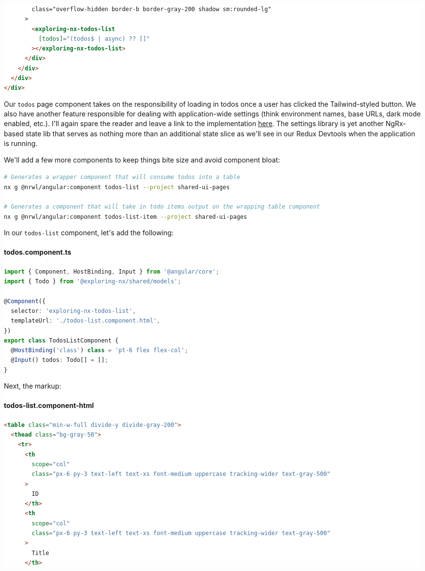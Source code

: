 ```html
        class="overflow-hidden border-b border-gray-200 shadow sm:rounded-lg"
      >
        <exploring-nx-todos-list
          [todos]="(todos$ | async) ?? []"
        ></exploring-nx-todos-list>
      </div>
    </div>
  </div>
</div>
```

Our `todos` page component takes on the responsibility of loading in todos once a user has clicked the Tailwind-styled button. We also have another feature responsible for dealing with application-wide settings (think environment names, base URLs, dark mode enabled, etc.). I'll again spare the reader and leave a link to the implementation [here](https://github.com/JoeyMckenzie/exploring-nx/tree/main/libs/shared/features/settings/src/lib/%2Bstate). The settings library is yet another NgRx-based state lib that serves as nothing more than an additional state slice as we'll see in our Redux Devtools when the application is running.

We'll add a few more components to keep things bite size and avoid component bloat:

```bash
# Generates a wrapper component that will consume todos into a table
nx g @nrwl/angular:component todos-list --project shared-ui-pages

# Generates a component that will take in todo items output on the wrapping table component
nx g @nrwl/angular:component todos-list-item --project shared-ui-pages
```

In our `todos-list` component, let's add the following:

#### todos.component.ts

```ts
import { Component, HostBinding, Input } from '@angular/core';
import { Todo } from '@exploring-nx/shared/models';

@Component({
  selector: 'exploring-nx-todos-list',
  templateUrl: './todos-list.component.html',
})
export class TodosListComponent {
  @HostBinding('class') class = 'pt-6 flex flex-col';
  @Input() todos: Todo[] = [];
}
```

Next, the markup:

#### todos-list.component-html

```html
<table class="min-w-full divide-y divide-gray-200">
  <thead class="bg-gray-50">
    <tr>
      <th
        scope="col"
        class="px-6 py-3 text-left text-xs font-medium uppercase tracking-wider text-gray-500"
      >
        ID
      </th>
      <th
        scope="col"
        class="px-6 py-3 text-left text-xs font-medium uppercase tracking-wider text-gray-500"
      >
        Title
      </th>
```